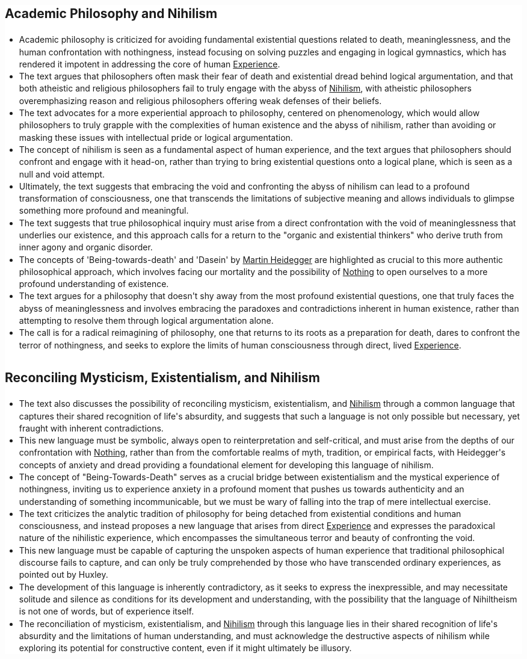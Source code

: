 ## Academic Philosophy and Nihilism
- Academic philosophy is criticized for avoiding fundamental existential questions related to death, meaninglessness, and the human confrontation with nothingness, instead focusing on solving puzzles and engaging in logical gymnastics, which has rendered it impotent in addressing the core of human [Experience](https://en.wikipedia.org/wiki/Experience).
- The text argues that philosophers often mask their fear of death and existential dread behind logical argumentation, and that both atheistic and religious philosophers fail to truly engage with the abyss of [Nihilism](https://en.wikipedia.org/wiki/Nihilism), with atheistic philosophers overemphasizing reason and religious philosophers offering weak defenses of their beliefs.
- The text advocates for a more experiential approach to philosophy, centered on phenomenology, which would allow philosophers to truly grapple with the complexities of human existence and the abyss of nihilism, rather than avoiding or masking these issues with intellectual pride or logical argumentation.
- The concept of nihilism is seen as a fundamental aspect of human experience, and the text argues that philosophers should confront and engage with it head-on, rather than trying to bring existential questions onto a logical plane, which is seen as a null and void attempt.
- Ultimately, the text suggests that embracing the void and confronting the abyss of nihilism can lead to a profound transformation of consciousness, one that transcends the limitations of subjective meaning and allows individuals to glimpse something more profound and meaningful.
- The text suggests that true philosophical inquiry must arise from a direct confrontation with the void of meaninglessness that underlies our existence, and this approach calls for a return to the "organic and existential thinkers" who derive truth from inner agony and organic disorder.
- The concepts of 'Being-towards-death' and 'Dasein' by [Martin Heidegger](https://en.wikipedia.org/wiki/Martin_Heidegger) are highlighted as crucial to this more authentic philosophical approach, which involves facing our mortality and the possibility of [Nothing](https://en.wikipedia.org/wiki/Nothing) to open ourselves to a more profound understanding of existence.
- The text argues for a philosophy that doesn't shy away from the most profound existential questions, one that truly faces the abyss of meaninglessness and involves embracing the paradoxes and contradictions inherent in human existence, rather than attempting to resolve them through logical argumentation alone.
- The call is for a radical reimagining of philosophy, one that returns to its roots as a preparation for death, dares to confront the terror of nothingness, and seeks to explore the limits of human consciousness through direct, lived [Experience](https://en.wikipedia.org/wiki/Experience).

## Reconciling Mysticism, Existentialism, and Nihilism
- The text also discusses the possibility of reconciling mysticism, existentialism, and [Nihilism](https://en.wikipedia.org/wiki/Nihilism) through a common language that captures their shared recognition of life's absurdity, and suggests that such a language is not only possible but necessary, yet fraught with inherent contradictions.
- This new language must be symbolic, always open to reinterpretation and self-critical, and must arise from the depths of our confrontation with [Nothing](https://en.wikipedia.org/wiki/Nothing), rather than from the comfortable realms of myth, tradition, or empirical facts, with Heidegger's concepts of anxiety and dread providing a foundational element for developing this language of nihilism.
- The concept of "Being-Towards-Death" serves as a crucial bridge between existentialism and the mystical experience of nothingness, inviting us to experience anxiety in a profound moment that pushes us towards authenticity and an understanding of something incommunicable, but we must be wary of falling into the trap of mere intellectual exercise.
- The text criticizes the analytic tradition of philosophy for being detached from existential conditions and human consciousness, and instead proposes a new language that arises from direct [Experience](https://en.wikipedia.org/wiki/Experience) and expresses the paradoxical nature of the nihilistic experience, which encompasses the simultaneous terror and beauty of confronting the void.
- This new language must be capable of capturing the unspoken aspects of human experience that traditional philosophical discourse fails to capture, and can only be truly comprehended by those who have transcended ordinary experiences, as pointed out by Huxley.
- The development of this language is inherently contradictory, as it seeks to express the inexpressible, and may necessitate solitude and silence as conditions for its development and understanding, with the possibility that the language of Nihiltheism is not one of words, but of experience itself.
- The reconciliation of mysticism, existentialism, and [Nihilism](https://en.wikipedia.org/wiki/Nihilism) through this language lies in their shared recognition of life's absurdity and the limitations of human understanding, and must acknowledge the destructive aspects of nihilism while exploring its potential for constructive content, even if it might ultimately be illusory.